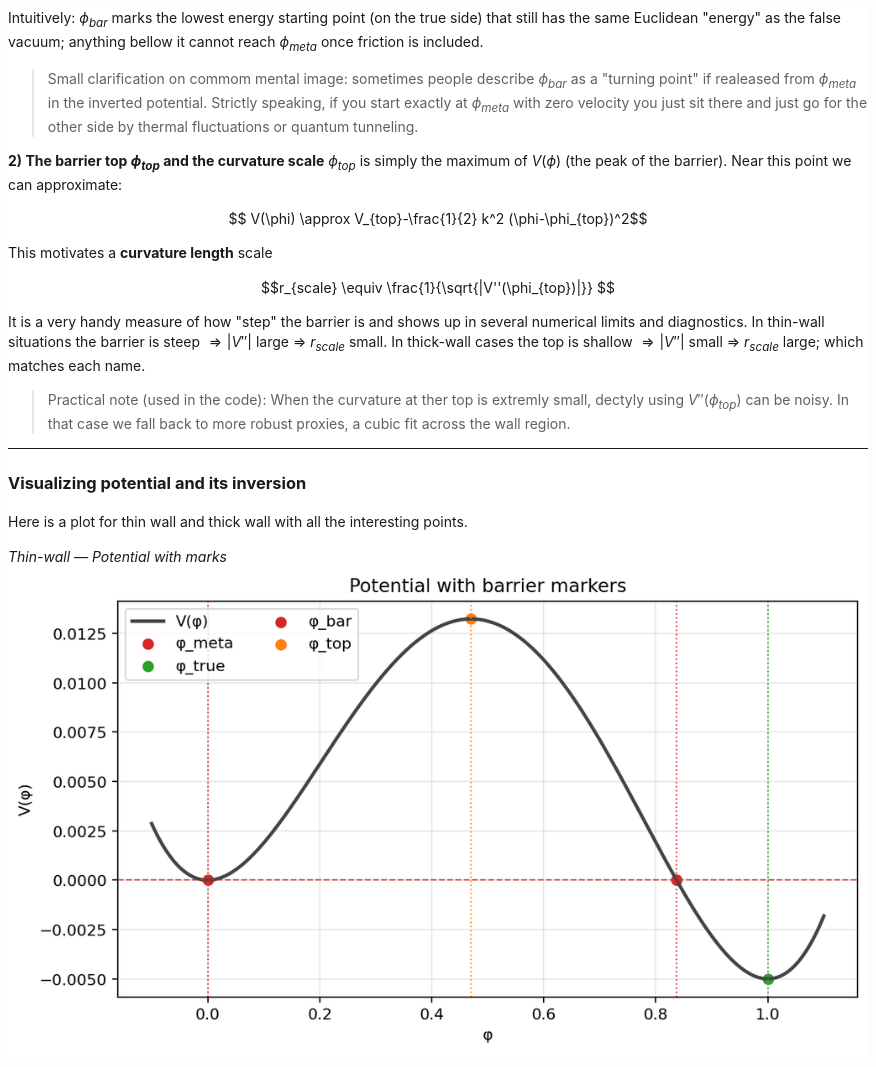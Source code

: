 Intuitively: $\phi_{bar}$ marks the lowest energy starting point (on the true side) that still has the same
Euclidean "energy" as the false vacuum; anything bellow it cannot reach $\phi_{meta}$ once friction is included.

> Small clarification on commom mental image: sometimes people describe $\phi_{bar}$ as a "turning point" if realeased
> from $\phi_{meta}$  in the inverted potential. Strictly speaking, if you start exactly at $\phi_{meta}$ with 
> zero velocity you just sit there and just go for the other side by thermal fluctuations or quantum tunneling.

**2) The barrier top $\phi_{top}$ and the curvature scale**
$\phi_{top}$ is simply the maximum of $V(\phi)$ (the peak of the barrier). Near this point we 
can approximate: 

$$ V(\phi) \approx V_{top}-\frac{1}{2} k^2 (\phi-\phi_{top})^2$$
 
This motivates a **curvature length** scale

$$r_{scale} \equiv \frac{1}{\sqrt{|V''(\phi_{top})|}} $$

It is a very handy measure of how "step" the barrier is and shows up in several numerical limits
and diagnostics. In thin-wall situations the barrier is steep $\Rightarrow |V''|$ large $\Rightarrow$
$r_{scale}$ small. In thick-wall cases the top is shallow $\Rightarrow |V''|$ small $\Rightarrow$
$r_{scale}$ large; which matches each name.

> Practical note (used in the code): When the curvature at ther top is extremly small, dectyly using
> $V''(\phi_{top})$ can be noisy. In that case we fall back to more robust proxies, a cubic fit across the wall region.


---

### Visualizing potential and its inversion

Here is a plot for thin wall and thick wall with all the interesting points.

*Thin-wall — Potential with marks*
![Thin_A1_V](assets/thin/A1_V_with_markers.png)
